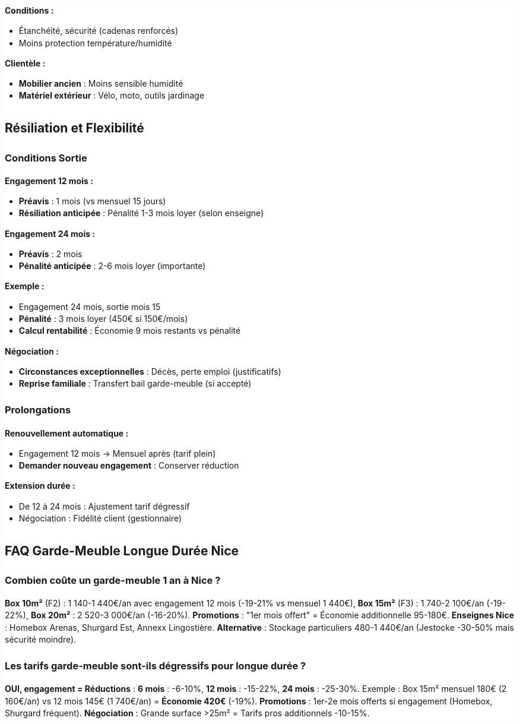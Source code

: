 **Conditions :**
- Étanchéité, sécurité (cadenas renforcés)
- Moins protection température/humidité

**Clientèle :**
- **Mobilier ancien** : Moins sensible humidité
- **Matériel extérieur** : Vélo, moto, outils jardinage

## Résiliation et Flexibilité

### Conditions Sortie

**Engagement 12 mois :**
- **Préavis** : 1 mois (vs mensuel 15 jours)
- **Résiliation anticipée** : Pénalité 1-3 mois loyer (selon enseigne)

**Engagement 24 mois :**
- **Préavis** : 2 mois
- **Pénalité anticipée** : 2-6 mois loyer (importante)

**Exemple :**
- Engagement 24 mois, sortie mois 15
- **Pénalité** : 3 mois loyer (450€ si 150€/mois)
- **Calcul rentabilité** : Économie 9 mois restants vs pénalité

**Négociation :**
- **Circonstances exceptionnelles** : Décès, perte emploi (justificatifs)
- **Reprise familiale** : Transfert bail garde-meuble (si accepté)

### Prolongations

**Renouvellement automatique :**
- Engagement 12 mois → Mensuel après (tarif plein)
- **Demander nouveau engagement** : Conserver réduction

**Extension durée :**
- De 12 à 24 mois : Ajustement tarif dégressif
- Négociation : Fidélité client (gestionnaire)

## FAQ Garde-Meuble Longue Durée Nice

### Combien coûte un garde-meuble 1 an à Nice ?

**Box 10m²** (F2) : 1 140-1 440€/an avec engagement 12 mois (-19-21% vs mensuel 1 440€), **Box 15m²** (F3) : 1 740-2 100€/an (-19-22%), **Box 20m²** : 2 520-3 000€/an (-16-20%). **Promotions** : "1er mois offert" = Économie additionnelle 95-180€. **Enseignes Nice** : Homebox Arenas, Shurgard Est, Annexx Lingostière. **Alternative** : Stockage particuliers 480-1 440€/an (Jestocke -30-50% mais sécurité moindre).

### Les tarifs garde-meuble sont-ils dégressifs pour longue durée ?

**OUI, engagement = Réductions** : **6 mois** : -6-10%, **12 mois** : -15-22%, **24 mois** : -25-30%. Exemple : Box 15m² mensuel 180€ (2 160€/an) vs 12 mois 145€ (1 740€/an) = **Économie 420€** (-19%). **Promotions** : 1er-2e mois offerts si engagement (Homebox, Shurgard fréquent). **Négociation** : Grande surface >25m² = Tarifs pros additionnels -10-15%.
